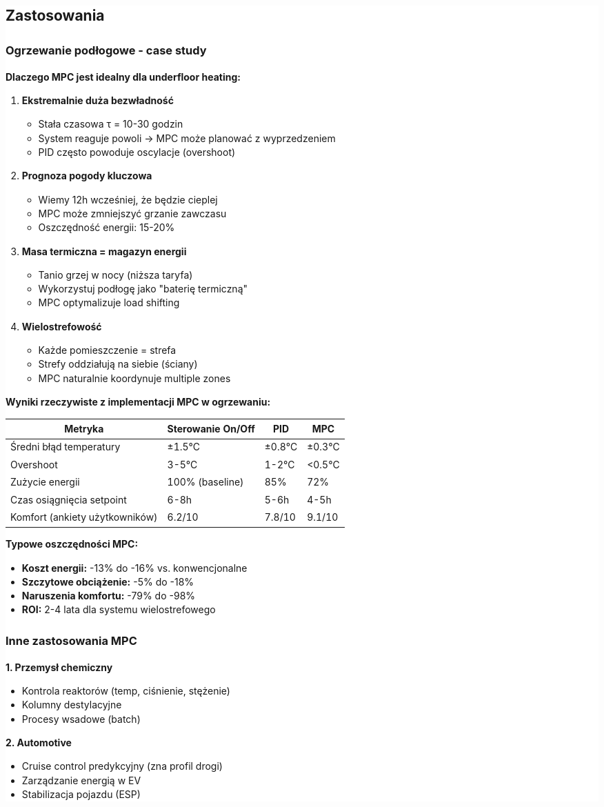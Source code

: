 ## Zastosowania

### Ogrzewanie podłogowe - case study

**Dlaczego MPC jest idealny dla underfloor heating:**

1. **Ekstremalnie duża bezwładność**
   - Stała czasowa τ = 10-30 godzin
   - System reaguje powoli → MPC może planować z wyprzedzeniem
   - PID często powoduje oscylacje (overshoot)

2. **Prognoza pogody kluczowa**
   - Wiemy 12h wcześniej, że będzie cieplej
   - MPC może zmniejszyć grzanie zawczasu
   - Oszczędność energii: 15-20%

3. **Masa termiczna = magazyn energii**
   - Tanio grzej w nocy (niższa taryfa)
   - Wykorzystuj podłogę jako "baterię termiczną"
   - MPC optymalizuje load shifting

4. **Wielostrefowość**
   - Każde pomieszczenie = strefa
   - Strefy oddziałują na siebie (ściany)
   - MPC naturalnie koordynuje multiple zones

**Wyniki rzeczywiste z implementacji MPC w ogrzewaniu:**

| Metryka | Sterowanie On/Off | PID | MPC |
|---------|-------------------|-----|-----|
| Średni błąd temperatury | ±1.5°C | ±0.8°C | ±0.3°C |
| Overshoot | 3-5°C | 1-2°C | <0.5°C |
| Zużycie energii | 100% (baseline) | 85% | 72% |
| Czas osiągnięcia setpoint | 6-8h | 5-6h | 4-5h |
| Komfort (ankiety użytkowników) | 6.2/10 | 7.8/10 | 9.1/10 |

**Typowe oszczędności MPC:**
- **Koszt energii:** -13% do -16% vs. konwencjonalne
- **Szczytowe obciążenie:** -5% do -18%
- **Naruszenia komfortu:** -79% do -98%
- **ROI:** 2-4 lata dla systemu wielostrefowego

### Inne zastosowania MPC

**1. Przemysł chemiczny**
- Kontrola reaktorów (temp, ciśnienie, stężenie)
- Kolumny destylacyjne
- Procesy wsadowe (batch)

**2. Automotive**
- Cruise control predykcyjny (zna profil drogi)
- Zarządzanie energią w EV
- Stabilizacja pojazdu (ESP)
